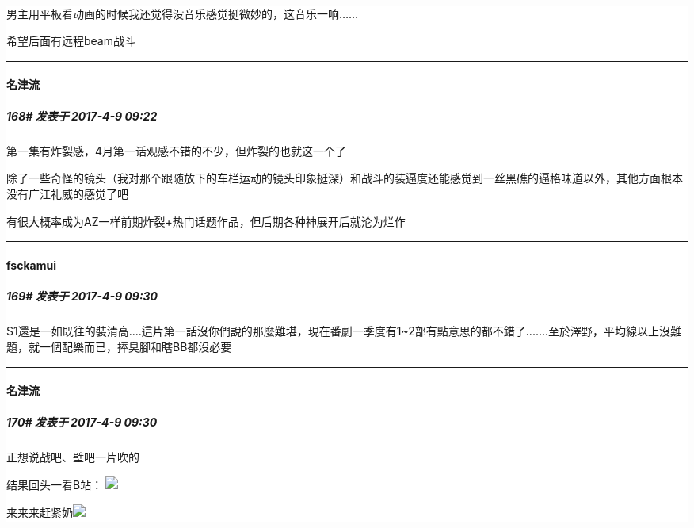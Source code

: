 男主用平板看动画的时候我还觉得没音乐感觉挺微妙的，这音乐一响……


希望后面有远程beam战斗







-----

####  名津流  
##### 168#       发表于 2017-4-9 09:22




第一集有炸裂感，4月第一话观感不错的不少，但炸裂的也就这一个了

除了一些奇怪的镜头（我对那个跟随放下的车栏运动的镜头印象挺深）和战斗的装逼度还能感觉到一丝黑礁的逼格味道以外，其他方面根本没有广江礼威的感觉了吧


有很大概率成为AZ一样前期炸裂+热门话题作品，但后期各种神展开后就沦为烂作







-----

####  fsckamui  
##### 169#       发表于 2017-4-9 09:30




S1還是一如既往的裝清高....這片第一話沒你們說的那麼難堪，現在番劇一季度有1~2部有點意思的都不錯了.......至於澤野，平均線以上沒難題，就一個配樂而已，捧臭腳和瞎BB都沒必要







-----

####  名津流  
##### 170#       发表于 2017-4-9 09:30




正想说战吧、壁吧一片吹的


结果回头一看B站：
<img src="http://wx2.sinaimg.cn/large/615f9184ly1feg67tn5rqj20h9088aat.jpg" referrerpolicy="no-referrer">


来来来赶紧奶<img src="https://static.saraba1st.com/image/smiley/zdl/157.gif" referrerpolicy="no-referrer">






